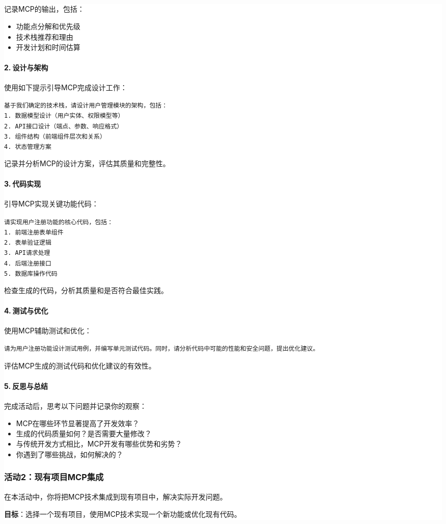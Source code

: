 记录MCP的输出，包括：
- 功能点分解和优先级
- 技术栈推荐和理由
- 开发计划和时间估算

#### 2. 设计与架构

使用如下提示引导MCP完成设计工作：

```
基于我们确定的技术栈，请设计用户管理模块的架构，包括：
1. 数据模型设计（用户实体、权限模型等）
2. API接口设计（端点、参数、响应格式）
3. 组件结构（前端组件层次和关系）
4. 状态管理方案
```

记录并分析MCP的设计方案，评估其质量和完整性。

#### 3. 代码实现

引导MCP实现关键功能代码：

```
请实现用户注册功能的核心代码，包括：
1. 前端注册表单组件
2. 表单验证逻辑
3. API请求处理
4. 后端注册接口
5. 数据库操作代码
```

检查生成的代码，分析其质量和是否符合最佳实践。

#### 4. 测试与优化

使用MCP辅助测试和优化：

```
请为用户注册功能设计测试用例，并编写单元测试代码。同时，请分析代码中可能的性能和安全问题，提出优化建议。
```

评估MCP生成的测试代码和优化建议的有效性。

#### 5. 反思与总结

完成活动后，思考以下问题并记录你的观察：
- MCP在哪些环节显著提高了开发效率？
- 生成的代码质量如何？是否需要大量修改？
- 与传统开发方式相比，MCP开发有哪些优势和劣势？
- 你遇到了哪些挑战，如何解决的？

### 活动2：现有项目MCP集成

在本活动中，你将把MCP技术集成到现有项目中，解决实际开发问题。

**目标**：选择一个现有项目，使用MCP技术实现一个新功能或优化现有代码。
